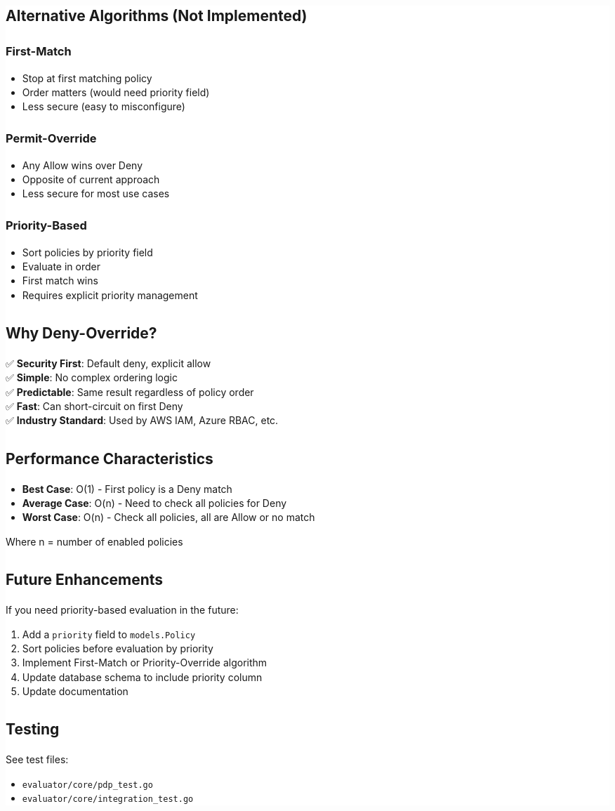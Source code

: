 ## Alternative Algorithms (Not Implemented)

### First-Match
- Stop at first matching policy
- Order matters (would need priority field)
- Less secure (easy to misconfigure)

### Permit-Override
- Any Allow wins over Deny
- Opposite of current approach
- Less secure for most use cases

### Priority-Based
- Sort policies by priority field
- Evaluate in order
- First match wins
- Requires explicit priority management

## Why Deny-Override?

✅ **Security First**: Default deny, explicit allow  
✅ **Simple**: No complex ordering logic  
✅ **Predictable**: Same result regardless of policy order  
✅ **Fast**: Can short-circuit on first Deny  
✅ **Industry Standard**: Used by AWS IAM, Azure RBAC, etc.

## Performance Characteristics

- **Best Case**: O(1) - First policy is a Deny match
- **Average Case**: O(n) - Need to check all policies for Deny
- **Worst Case**: O(n) - Check all policies, all are Allow or no match

Where n = number of enabled policies

## Future Enhancements

If you need priority-based evaluation in the future:

1. Add a `priority` field to `models.Policy`
2. Sort policies before evaluation by priority
3. Implement First-Match or Priority-Override algorithm
4. Update database schema to include priority column
4. Update documentation

## Testing

See test files:
- `evaluator/core/pdp_test.go`
- `evaluator/core/integration_test.go`
